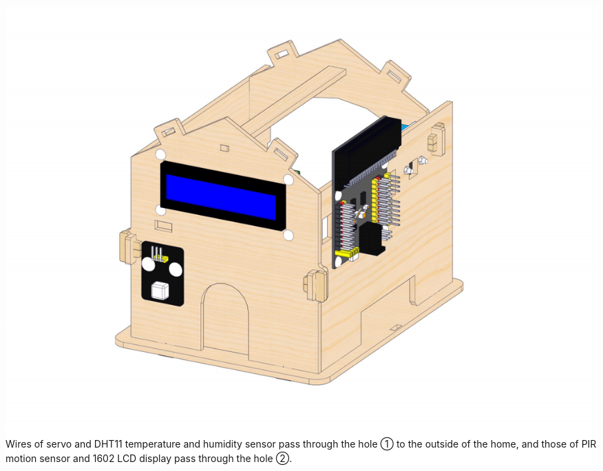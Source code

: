 ![99_39](img/99_39.png)

Wires of servo and DHT11 temperature and humidity sensor pass through the hole ① to the outside of the home, and those of PIR motion sensor and 1602 LCD display pass through the hole ②.
